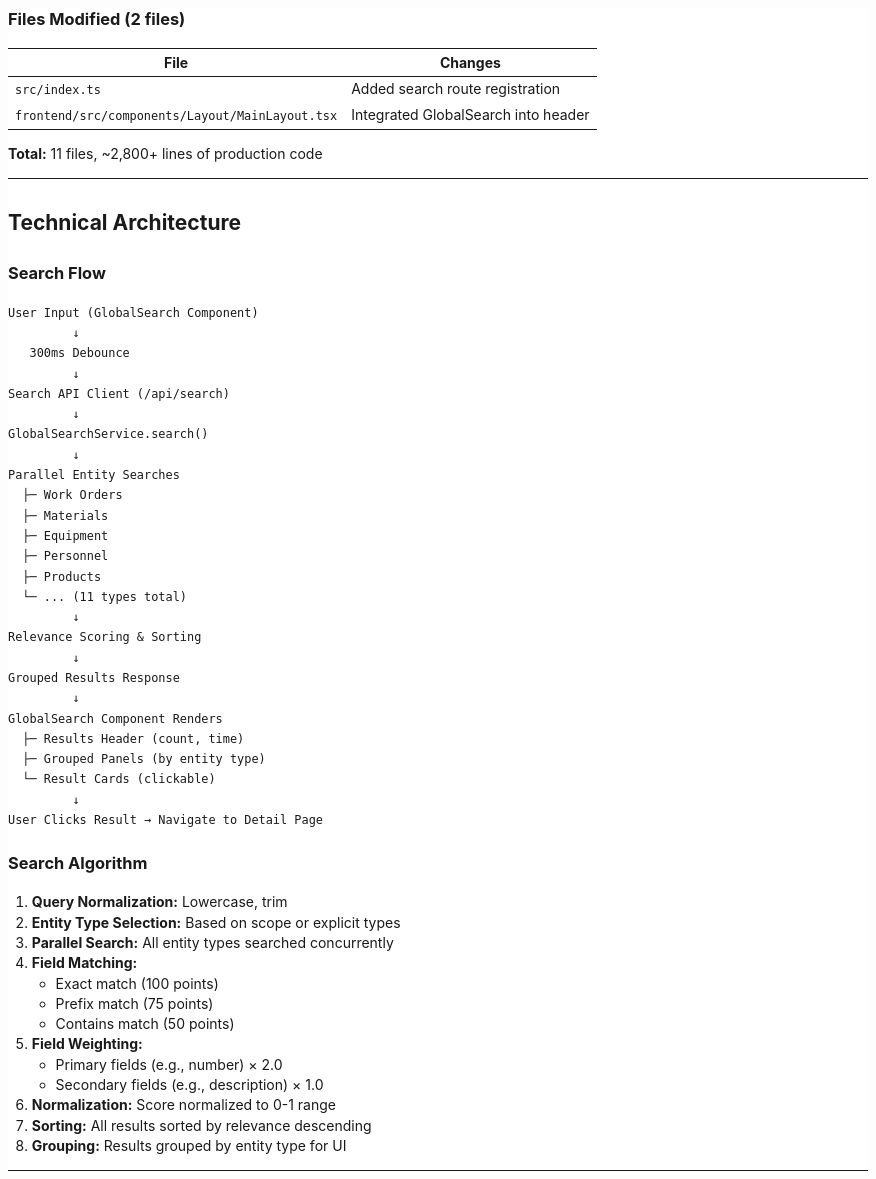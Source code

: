 ### Files Modified (2 files)

| File | Changes |
|------|---------|
| `src/index.ts` | Added search route registration |
| `frontend/src/components/Layout/MainLayout.tsx` | Integrated GlobalSearch into header |

**Total:** 11 files, ~2,800+ lines of production code

---

## Technical Architecture

### Search Flow

```
User Input (GlobalSearch Component)
         ↓
   300ms Debounce
         ↓
Search API Client (/api/search)
         ↓
GlobalSearchService.search()
         ↓
Parallel Entity Searches
  ├─ Work Orders
  ├─ Materials
  ├─ Equipment
  ├─ Personnel
  ├─ Products
  └─ ... (11 types total)
         ↓
Relevance Scoring & Sorting
         ↓
Grouped Results Response
         ↓
GlobalSearch Component Renders
  ├─ Results Header (count, time)
  ├─ Grouped Panels (by entity type)
  └─ Result Cards (clickable)
         ↓
User Clicks Result → Navigate to Detail Page
```

### Search Algorithm

1. **Query Normalization:** Lowercase, trim
2. **Entity Type Selection:** Based on scope or explicit types
3. **Parallel Search:** All entity types searched concurrently
4. **Field Matching:**
   - Exact match (100 points)
   - Prefix match (75 points)
   - Contains match (50 points)
5. **Field Weighting:**
   - Primary fields (e.g., number) × 2.0
   - Secondary fields (e.g., description) × 1.0
6. **Normalization:** Score normalized to 0-1 range
7. **Sorting:** All results sorted by relevance descending
8. **Grouping:** Results grouped by entity type for UI

---